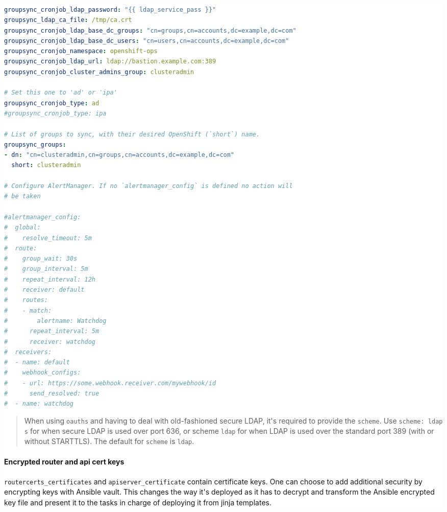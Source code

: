 ```yaml
groupsync_cronjob_ldap_password: "{{ ldap_service_pass }}"
groupsync_ldap_ca_file: /tmp/ca.crt
groupsync_cronjob_ldap_base_dc_groups: "cn=groups,cn=accounts,dc=example,dc=com"
groupsync_cronjob_ldap_base_dc_users: "cn=users,cn=accounts,dc=example,dc=com"
groupsync_cronjob_namespace: openshift-ops
groupsync_cronjob_ldap_url: ldap://bastion.example.com:389
groupsync_cronjob_cluster_admins_group: clusteradmin

# Set this one to 'ad' or 'ipa'
groupsync_cronjob_type: ad
#groupsync_cronjob_type: ipa

# List of groups to sync, with their desired OpenShift (`short`) name.
groupsync_groups:
- dn: "cn=clusteradmin,cn=groups,cn=accounts,dc=example,dc=com"
  short: clusteradmin

# Configure AlertManager. If no `alertmanager_config` is defined no action will
# be taken

#alertmanager_config:
#  global:
#    resolve_timeout: 5m
#  route:
#    group_wait: 30s
#    group_interval: 5m
#    repeat_interval: 12h
#    receiver: default
#    routes:
#    - match:
#        alertname: Watchdog
#      repeat_interval: 5m
#      receiver: watchdog
#  receivers:
#  - name: default
#    webhook_configs:
#    - url: https://some.webhook.receiver.com/mywebhook/id
#      send_resolved: true
#  - name: watchdog

```

> When using `oauths` and having to deal with old-fashioned secure LDAP, it's
> required to provide the `scheme`. Use `scheme: ldaps` for when secure LDAP
> is used over port 636, or scheme `ldap` for when LDAP is used over the
> standard port 389 (with or without STARTTLS).
> The default for `scheme` is `ldap`.

#### Encrypted router and api cert keys

`routercerts_certificates` and `apiserver_certificate` contain certificate
keys. One can choose to add additional security by encrypting keys with
Ansible vault. This changes the way it's deployed as it has to decrypt
and transform the Ansible encrypted key file and present it to the tasks
in charge of deploying it from jinja templates.
